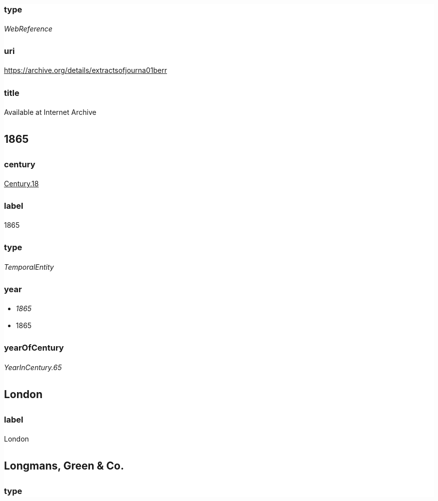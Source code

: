 ### type


*WebReference*

### uri


https://archive.org/details/extractsofjourna01berr

### title


Available at Internet Archive

## 1865

### century


[Century.18](#Century.18)

### label


1865

### type


*TemporalEntity*

### year

 - *1865*

 - 1865

### yearOfCentury


*YearInCentury.65*

## London

### label


London

## Longmans, Green & Co.

### type

